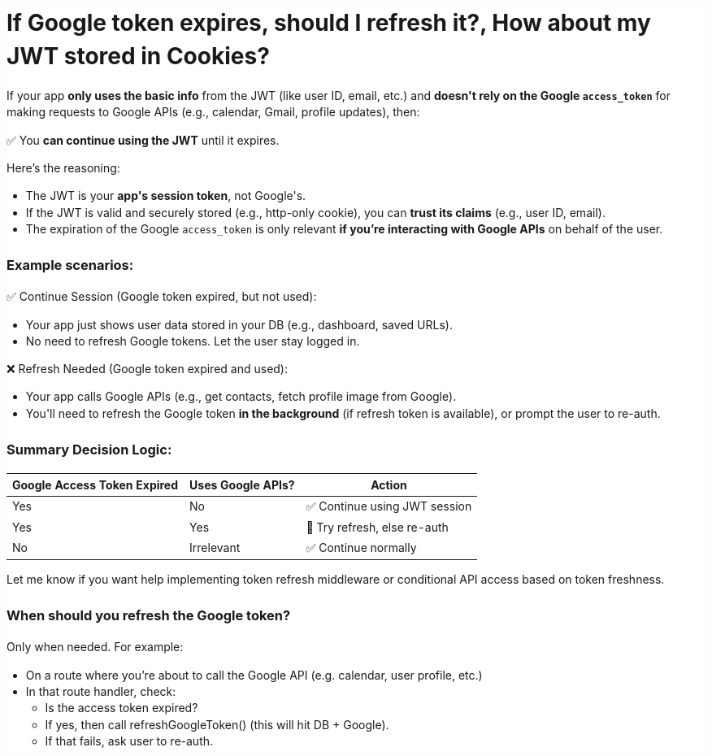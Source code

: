 # If Google token expires, should I refresh it?, How about my JWT stored in Cookies?

If your app **only uses the basic info** from the JWT (like user ID, email, etc.) and **doesn't rely on the Google `access_token`** for making requests to Google APIs (e.g., calendar, Gmail, profile updates), then:


 ✅ You **can continue using the JWT** until it expires.

Here’s the reasoning:

* The JWT is your **app's session token**, not Google's.
* If the JWT is valid and securely stored (e.g., http-only cookie), you can **trust its claims** (e.g., user ID, email).
* The expiration of the Google `access_token` is only relevant **if you’re interacting with Google APIs** on behalf of the user.


### Example scenarios:

✅ Continue Session (Google token expired, but not used):

* Your app just shows user data stored in your DB (e.g., dashboard, saved URLs).
* No need to refresh Google tokens. Let the user stay logged in.

❌ Refresh Needed (Google token expired and used):

* Your app calls Google APIs (e.g., get contacts, fetch profile image from Google).
* You'll need to refresh the Google token **in the background** (if refresh token is available), or prompt the user to re-auth.

### Summary Decision Logic:

| Google Access Token Expired | Uses Google APIs? | Action                       |
| --------------------------- | ----------------- | ---------------------------- |
| Yes                         | No                | ✅ Continue using JWT session |
| Yes                         | Yes               | 🔄 Try refresh, else re-auth |
| No                          | Irrelevant        | ✅ Continue normally          |

Let me know if you want help implementing token refresh middleware or conditional API access based on token freshness.


### When should you refresh the Google token?

Only when needed. For example:

- On a route where you’re about to call the Google API (e.g. calendar, user profile, etc.)
- In that route handler, check:
	- Is the access token expired?
	- If yes, then call refreshGoogleToken() (this will hit DB + Google).
	- If that fails, ask user to re-auth.
